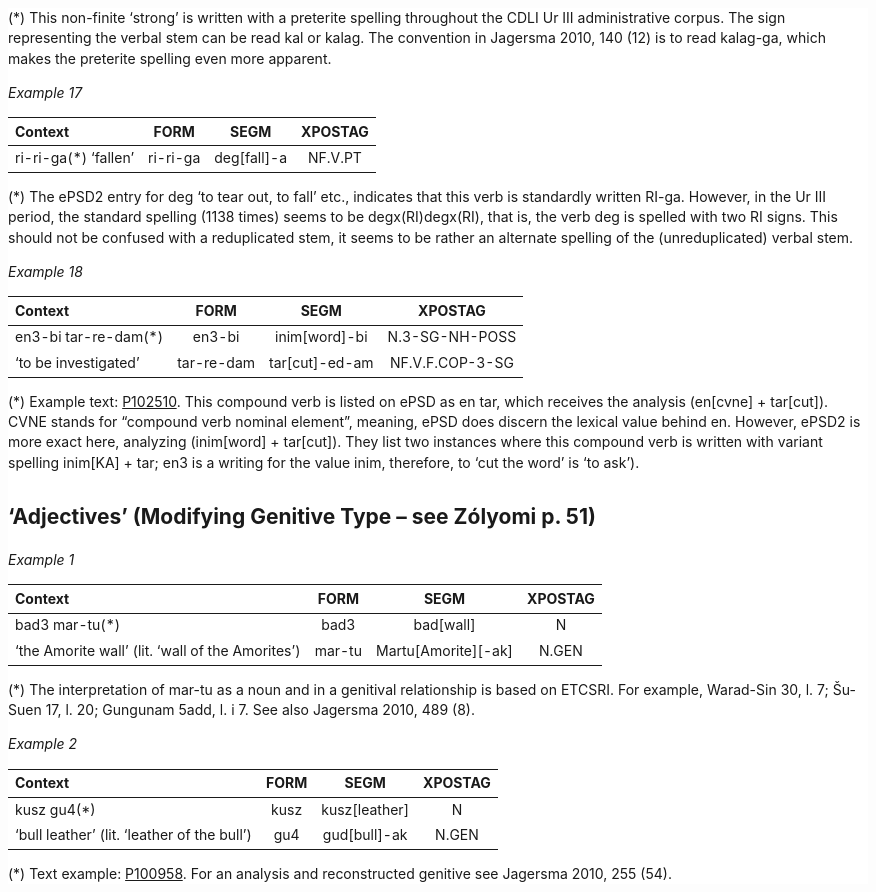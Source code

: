 (\*) This non-finite ‘strong’ is written with a preterite spelling throughout the CDLI Ur III administrative corpus. The sign representing the verbal stem can be read kal or kalag. The convention in Jagersma 2010, 140 (12) is to read kalag-ga, which makes the preterite spelling even more apparent.

*Example 17*

|Context            |FORM                    |SEGM           |XPOSTAG     |
|:----------------|:---------------------:|:-------------:|:-------------:|
|ri-ri-ga(\*) ‘fallen’|ri-ri-ga|deg[fall]-a|NF.V.PT|

(\*) The ePSD2 entry for deg ‘to tear out, to fall’ etc., indicates that this verb is standardly written RI-ga. However, in the Ur III period, the standard spelling (1138 times) seems to be degx(RI)degx(RI), that is, the verb deg is spelled with two RI signs. This should not be confused with a reduplicated stem, it seems to be rather an alternate spelling of the (unreduplicated) verbal stem.


*Example 18*

|Context            |FORM                    |SEGM           |XPOSTAG     |
|:----------------|:---------------------:|:-------------:|:-------------:|
|en3-bi tar-re-dam(*)|en3-bi|inim[word]-bi|N.3-SG-NH-POSS|
|‘to be investigated’|tar-re-dam|tar[cut]-ed-am|NF.V.F.COP-3-SG|

(\*) Example text: [P102510](https://cdli.ucla.edu/P102510). This compound verb is listed on ePSD as en tar, which receives the analysis (en[cvne] + tar[cut]).  CVNE  stands for “compound verb nominal element”, meaning, ePSD does discern the lexical value behind en. However, ePSD2 is more exact here, analyzing (inim[word] + tar[cut]). They list two instances where this compound verb is written with variant spelling inim[KA] + tar;  en3 is a writing for the value inim, therefore, to ‘cut the word’ is ‘to ask’).

## ‘Adjectives’ (Modifying Genitive Type – see Zólyomi p. 51)

*Example 1*

|Context            |FORM                    |SEGM           |XPOSTAG     |
|:----------------|:---------------------:|:-------------:|:-------------:|
|bad3 mar-tu(\*)|bad3|bad[wall]|N|
|‘the Amorite wall’ (lit. ‘wall of the Amorites’)|mar-tu|Martu[Amorite][-ak]|N.GEN|

(\*) The interpretation of mar-tu as a noun and in a genitival relationship is based on ETCSRI. For example, Warad-Sin 30, l. 7; Šu-Suen 17, l. 20; Gungunam 5add, l. i 7. See also Jagersma 2010, 489 (8).

*Example 2*

|Context            |FORM                    |SEGM           |XPOSTAG     |
|:----------------|:---------------------:|:-------------:|:-------------:|
|kusz gu4(\*)|kusz|kusz[leather]|N|
|‘bull leather’ (lit. ‘leather of the bull’)|gu4|gud[bull]-ak|N.GEN|

(\*) Text example: [P100958](https://cdli.ucla.edu/P100958). For an analysis and reconstructed genitive see Jagersma 2010, 255 (54).
